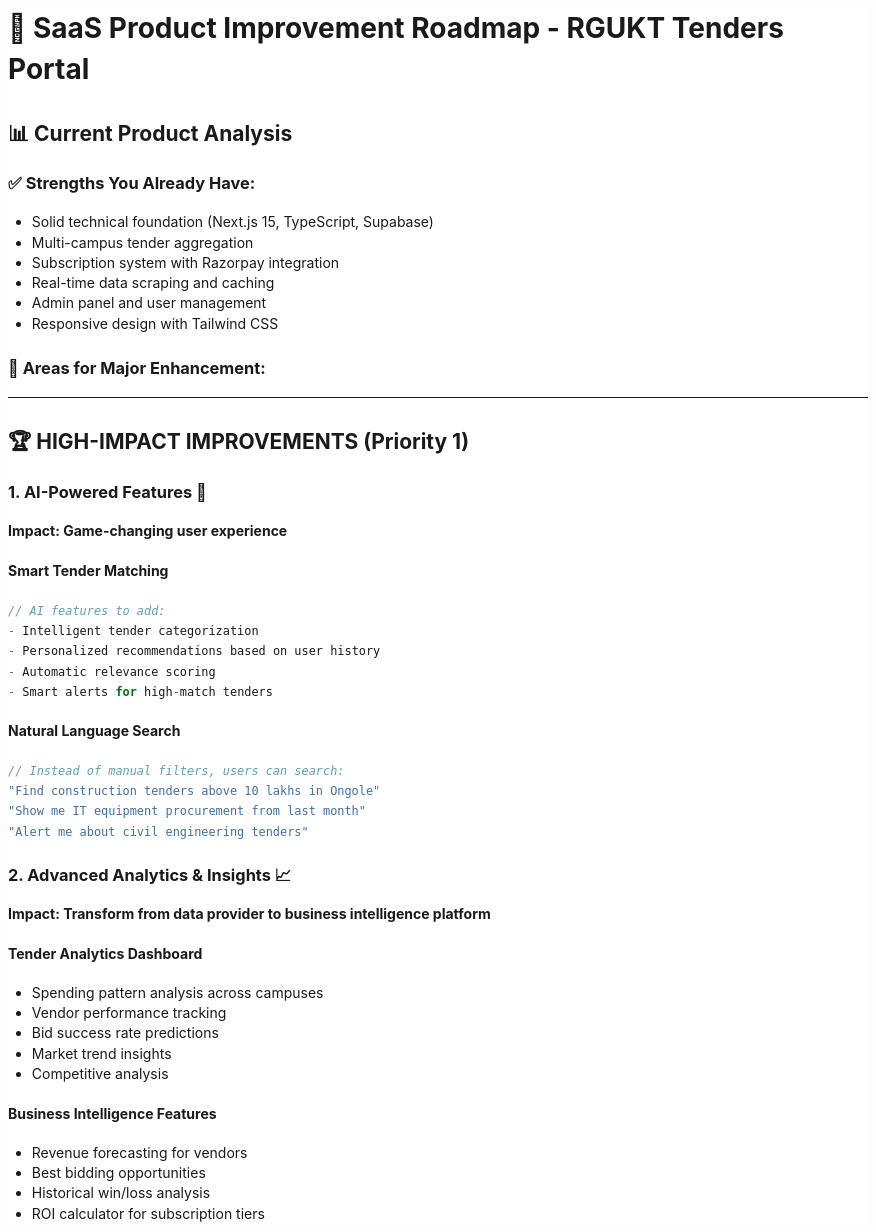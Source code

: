 # 🚀 SaaS Product Improvement Roadmap - RGUKT Tenders Portal

## 📊 Current Product Analysis

### ✅ **Strengths You Already Have:**
- Solid technical foundation (Next.js 15, TypeScript, Supabase)
- Multi-campus tender aggregation
- Subscription system with Razorpay integration
- Real-time data scraping and caching
- Admin panel and user management
- Responsive design with Tailwind CSS

### 🎯 **Areas for Major Enhancement:**

---

## 🏆 **HIGH-IMPACT IMPROVEMENTS (Priority 1)**

### 1. **AI-Powered Features** 🤖
**Impact: Game-changing user experience**

#### **Smart Tender Matching**
```typescript
// AI features to add:
- Intelligent tender categorization
- Personalized recommendations based on user history
- Automatic relevance scoring
- Smart alerts for high-match tenders
```

#### **Natural Language Search**
```typescript
// Instead of manual filters, users can search:
"Find construction tenders above 10 lakhs in Ongole"
"Show me IT equipment procurement from last month"
"Alert me about civil engineering tenders"
```

### 2. **Advanced Analytics & Insights** 📈
**Impact: Transform from data provider to business intelligence platform**

#### **Tender Analytics Dashboard**
- Spending pattern analysis across campuses
- Vendor performance tracking
- Bid success rate predictions
- Market trend insights
- Competitive analysis

#### **Business Intelligence Features**
- Revenue forecasting for vendors
- Best bidding opportunities
- Historical win/loss analysis
- ROI calculator for subscription tiers
